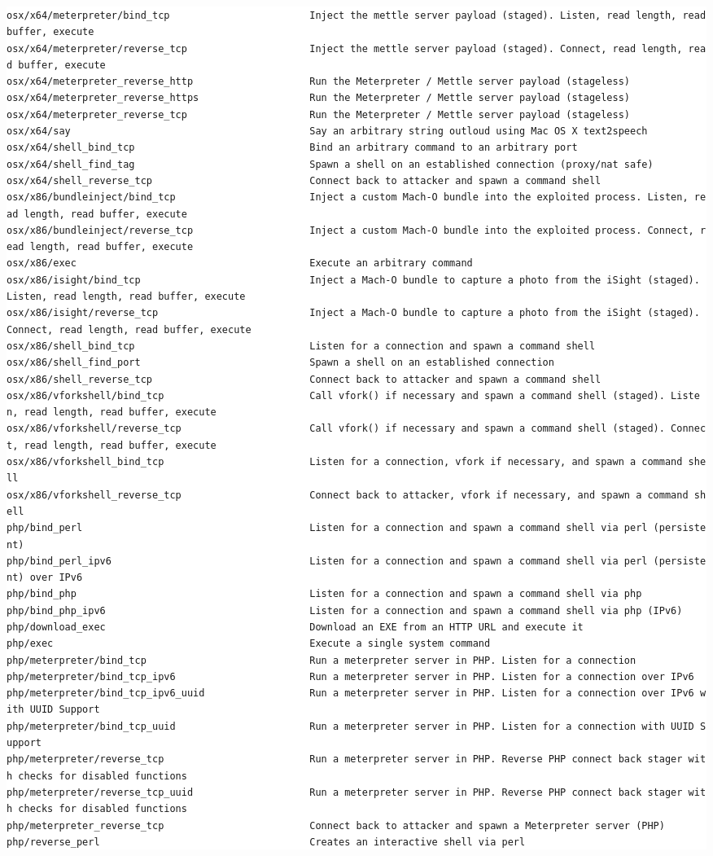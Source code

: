     osx/x64/meterpreter/bind_tcp                        Inject the mettle server payload (staged). Listen, read length, read buffer, execute
    osx/x64/meterpreter/reverse_tcp                     Inject the mettle server payload (staged). Connect, read length, read buffer, execute
    osx/x64/meterpreter_reverse_http                    Run the Meterpreter / Mettle server payload (stageless)
    osx/x64/meterpreter_reverse_https                   Run the Meterpreter / Mettle server payload (stageless)
    osx/x64/meterpreter_reverse_tcp                     Run the Meterpreter / Mettle server payload (stageless)
    osx/x64/say                                         Say an arbitrary string outloud using Mac OS X text2speech
    osx/x64/shell_bind_tcp                              Bind an arbitrary command to an arbitrary port
    osx/x64/shell_find_tag                              Spawn a shell on an established connection (proxy/nat safe)
    osx/x64/shell_reverse_tcp                           Connect back to attacker and spawn a command shell
    osx/x86/bundleinject/bind_tcp                       Inject a custom Mach-O bundle into the exploited process. Listen, read length, read buffer, execute
    osx/x86/bundleinject/reverse_tcp                    Inject a custom Mach-O bundle into the exploited process. Connect, read length, read buffer, execute
    osx/x86/exec                                        Execute an arbitrary command
    osx/x86/isight/bind_tcp                             Inject a Mach-O bundle to capture a photo from the iSight (staged). Listen, read length, read buffer, execute
    osx/x86/isight/reverse_tcp                          Inject a Mach-O bundle to capture a photo from the iSight (staged). Connect, read length, read buffer, execute
    osx/x86/shell_bind_tcp                              Listen for a connection and spawn a command shell
    osx/x86/shell_find_port                             Spawn a shell on an established connection
    osx/x86/shell_reverse_tcp                           Connect back to attacker and spawn a command shell
    osx/x86/vforkshell/bind_tcp                         Call vfork() if necessary and spawn a command shell (staged). Listen, read length, read buffer, execute
    osx/x86/vforkshell/reverse_tcp                      Call vfork() if necessary and spawn a command shell (staged). Connect, read length, read buffer, execute
    osx/x86/vforkshell_bind_tcp                         Listen for a connection, vfork if necessary, and spawn a command shell
    osx/x86/vforkshell_reverse_tcp                      Connect back to attacker, vfork if necessary, and spawn a command shell
    php/bind_perl                                       Listen for a connection and spawn a command shell via perl (persistent)
    php/bind_perl_ipv6                                  Listen for a connection and spawn a command shell via perl (persistent) over IPv6
    php/bind_php                                        Listen for a connection and spawn a command shell via php
    php/bind_php_ipv6                                   Listen for a connection and spawn a command shell via php (IPv6)
    php/download_exec                                   Download an EXE from an HTTP URL and execute it
    php/exec                                            Execute a single system command
    php/meterpreter/bind_tcp                            Run a meterpreter server in PHP. Listen for a connection
    php/meterpreter/bind_tcp_ipv6                       Run a meterpreter server in PHP. Listen for a connection over IPv6
    php/meterpreter/bind_tcp_ipv6_uuid                  Run a meterpreter server in PHP. Listen for a connection over IPv6 with UUID Support
    php/meterpreter/bind_tcp_uuid                       Run a meterpreter server in PHP. Listen for a connection with UUID Support
    php/meterpreter/reverse_tcp                         Run a meterpreter server in PHP. Reverse PHP connect back stager with checks for disabled functions
    php/meterpreter/reverse_tcp_uuid                    Run a meterpreter server in PHP. Reverse PHP connect back stager with checks for disabled functions
    php/meterpreter_reverse_tcp                         Connect back to attacker and spawn a Meterpreter server (PHP)
    php/reverse_perl                                    Creates an interactive shell via perl